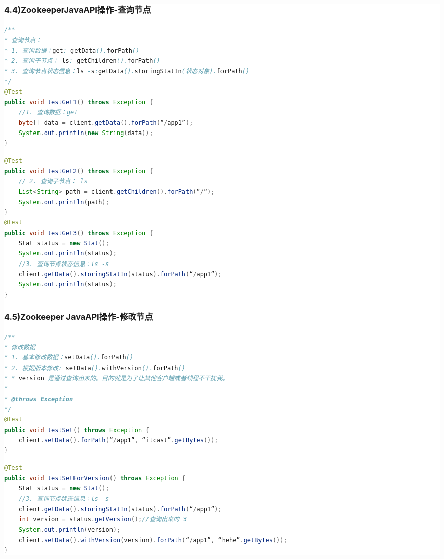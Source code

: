 ### 4.4)ZookeeperJavaAPI操作-查询节点

```java
/**
* 查询节点：
* 1. 查询数据：get: getData().forPath()
* 2. 查询子节点： ls: getChildren().forPath()
* 3. 查询节点状态信息：ls -s:getData().storingStatIn(状态对象).forPath()
*/
@Test
public void testGet1() throws Exception {
    //1. 查询数据：get
    byte[] data = client.getData().forPath(“/app1”);
    System.out.println(new String(data));
}
```

```JAVA
@Test
public void testGet2() throws Exception {
    // 2. 查询子节点： ls
    List<String> path = client.getChildren().forPath(“/“);
    System.out.println(path);
}
@Test
public void testGet3() throws Exception {
    Stat status = new Stat();
    System.out.println(status);
    //3. 查询节点状态信息：ls -s
    client.getData().storingStatIn(status).forPath(“/app1”);
    System.out.println(status);
}
```

### 4.5)Zookeeper JavaAPI操作-修改节点

```JAVA
/**
* 修改数据
* 1. 基本修改数据：setData().forPath()
* 2. 根据版本修改: setData().withVersion().forPath()
* * version 是通过查询出来的。目的就是为了让其他客户端或者线程不干扰我。
*
* @throws Exception
*/
@Test
public void testSet() throws Exception {
	client.setData().forPath(“/app1”, “itcast”.getBytes());
}
```

```JAVA
@Test
public void testSetForVersion() throws Exception {
    Stat status = new Stat();
    //3. 查询节点状态信息：ls -s
    client.getData().storingStatIn(status).forPath(“/app1”);
    int version = status.getVersion();//查询出来的 3
    System.out.println(version);
    client.setData().withVersion(version).forPath(“/app1”, “hehe”.getBytes());
}
```

